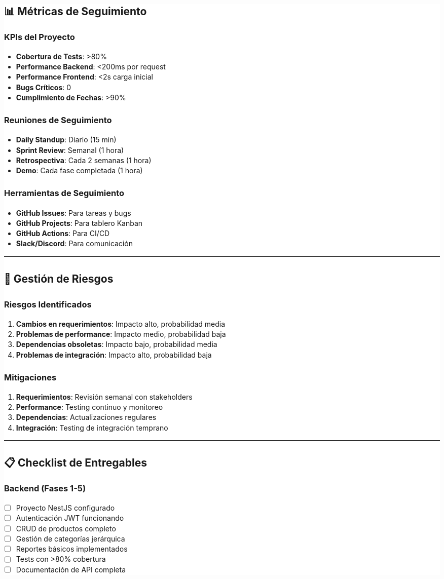 
## 📊 Métricas de Seguimiento

### KPIs del Proyecto
- **Cobertura de Tests**: >80%
- **Performance Backend**: <200ms por request
- **Performance Frontend**: <2s carga inicial
- **Bugs Críticos**: 0
- **Cumplimiento de Fechas**: >90%

### Reuniones de Seguimiento
- **Daily Standup**: Diario (15 min)
- **Sprint Review**: Semanal (1 hora)
- **Retrospectiva**: Cada 2 semanas (1 hora)
- **Demo**: Cada fase completada (1 hora)

### Herramientas de Seguimiento
- **GitHub Issues**: Para tareas y bugs
- **GitHub Projects**: Para tablero Kanban
- **GitHub Actions**: Para CI/CD
- **Slack/Discord**: Para comunicación

---

## 🚨 Gestión de Riesgos

### Riesgos Identificados
1. **Cambios en requerimientos**: Impacto alto, probabilidad media
2. **Problemas de performance**: Impacto medio, probabilidad baja
3. **Dependencias obsoletas**: Impacto bajo, probabilidad media
4. **Problemas de integración**: Impacto alto, probabilidad baja

### Mitigaciones
1. **Requerimientos**: Revisión semanal con stakeholders
2. **Performance**: Testing continuo y monitoreo
3. **Dependencias**: Actualizaciones regulares
4. **Integración**: Testing de integración temprano

---

## 📋 Checklist de Entregables

### Backend (Fases 1-5)
- [ ] Proyecto NestJS configurado
- [ ] Autenticación JWT funcionando
- [ ] CRUD de productos completo
- [ ] Gestión de categorías jerárquica
- [ ] Reportes básicos implementados
- [ ] Tests con >80% cobertura
- [ ] Documentación de API completa
